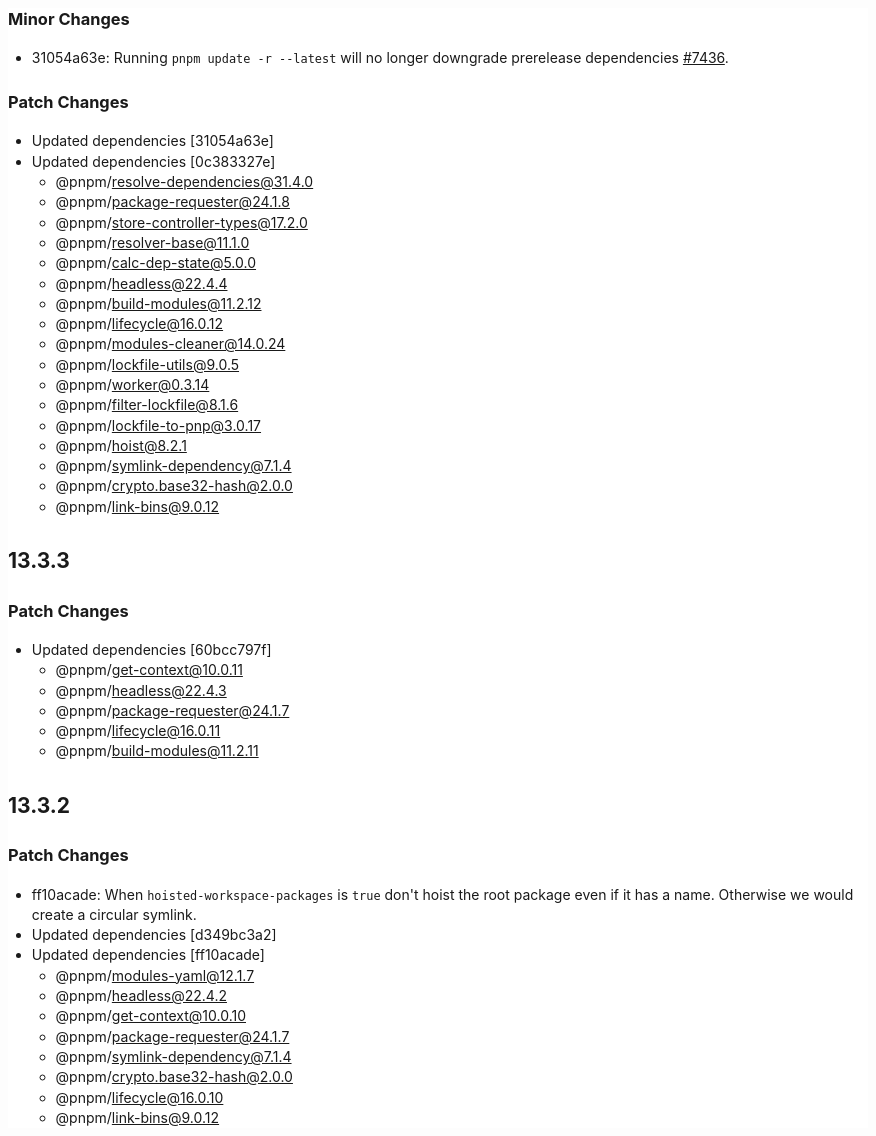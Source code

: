 ### Minor Changes

- 31054a63e: Running `pnpm update -r --latest` will no longer downgrade prerelease dependencies [#7436](https://github.com/pnpm/pnpm/issues/7436).

### Patch Changes

- Updated dependencies [31054a63e]
- Updated dependencies [0c383327e]
  - @pnpm/resolve-dependencies@31.4.0
  - @pnpm/package-requester@24.1.8
  - @pnpm/store-controller-types@17.2.0
  - @pnpm/resolver-base@11.1.0
  - @pnpm/calc-dep-state@5.0.0
  - @pnpm/headless@22.4.4
  - @pnpm/build-modules@11.2.12
  - @pnpm/lifecycle@16.0.12
  - @pnpm/modules-cleaner@14.0.24
  - @pnpm/lockfile-utils@9.0.5
  - @pnpm/worker@0.3.14
  - @pnpm/filter-lockfile@8.1.6
  - @pnpm/lockfile-to-pnp@3.0.17
  - @pnpm/hoist@8.2.1
  - @pnpm/symlink-dependency@7.1.4
  - @pnpm/crypto.base32-hash@2.0.0
  - @pnpm/link-bins@9.0.12

## 13.3.3

### Patch Changes

- Updated dependencies [60bcc797f]
  - @pnpm/get-context@10.0.11
  - @pnpm/headless@22.4.3
  - @pnpm/package-requester@24.1.7
  - @pnpm/lifecycle@16.0.11
  - @pnpm/build-modules@11.2.11

## 13.3.2

### Patch Changes

- ff10acade: When `hoisted-workspace-packages` is `true` don't hoist the root package even if it has a name. Otherwise we would create a circular symlink.
- Updated dependencies [d349bc3a2]
- Updated dependencies [ff10acade]
  - @pnpm/modules-yaml@12.1.7
  - @pnpm/headless@22.4.2
  - @pnpm/get-context@10.0.10
  - @pnpm/package-requester@24.1.7
  - @pnpm/symlink-dependency@7.1.4
  - @pnpm/crypto.base32-hash@2.0.0
  - @pnpm/lifecycle@16.0.10
  - @pnpm/link-bins@9.0.12
